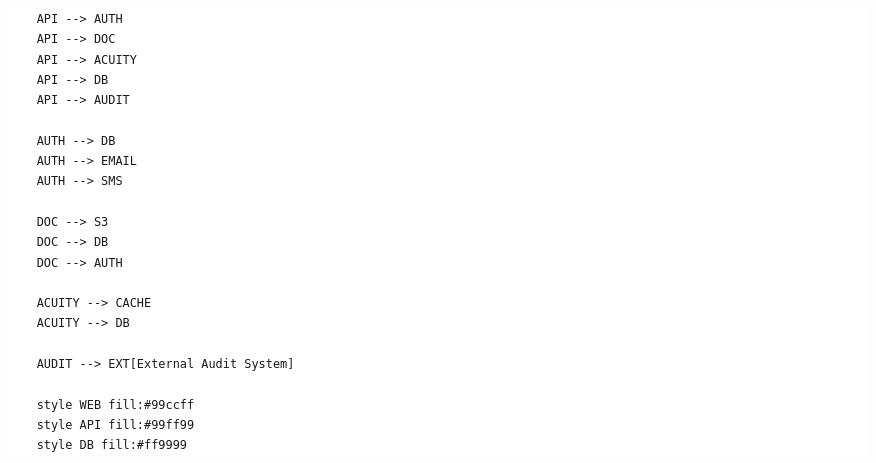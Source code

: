 ```mermaid
    API --> AUTH
    API --> DOC
    API --> ACUITY
    API --> DB
    API --> AUDIT
    
    AUTH --> DB
    AUTH --> EMAIL
    AUTH --> SMS
    
    DOC --> S3
    DOC --> DB
    DOC --> AUTH
    
    ACUITY --> CACHE
    ACUITY --> DB
    
    AUDIT --> EXT[External Audit System]
    
    style WEB fill:#99ccff
    style API fill:#99ff99
    style DB fill:#ff9999
```
